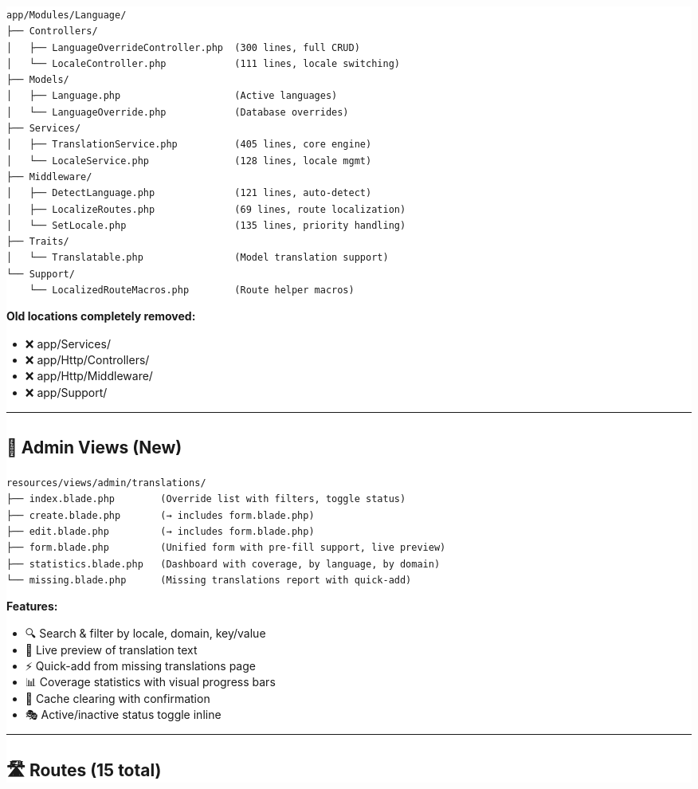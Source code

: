 ```
app/Modules/Language/
├── Controllers/
│   ├── LanguageOverrideController.php  (300 lines, full CRUD)
│   └── LocaleController.php            (111 lines, locale switching)
├── Models/
│   ├── Language.php                    (Active languages)
│   └── LanguageOverride.php            (Database overrides)
├── Services/
│   ├── TranslationService.php          (405 lines, core engine)
│   └── LocaleService.php               (128 lines, locale mgmt)
├── Middleware/
│   ├── DetectLanguage.php              (121 lines, auto-detect)
│   ├── LocalizeRoutes.php              (69 lines, route localization)
│   └── SetLocale.php                   (135 lines, priority handling)
├── Traits/
│   └── Translatable.php                (Model translation support)
└── Support/
    └── LocalizedRouteMacros.php        (Route helper macros)
```

**Old locations completely removed:**
- ❌ app/Services/
- ❌ app/Http/Controllers/
- ❌ app/Http/Middleware/
- ❌ app/Support/

---

## 🎨 Admin Views (New)

```
resources/views/admin/translations/
├── index.blade.php        (Override list with filters, toggle status)
├── create.blade.php       (→ includes form.blade.php)
├── edit.blade.php         (→ includes form.blade.php)
├── form.blade.php         (Unified form with pre-fill support, live preview)
├── statistics.blade.php   (Dashboard with coverage, by language, by domain)
└── missing.blade.php      (Missing translations report with quick-add)
```

**Features:**
- 🔍 Search & filter by locale, domain, key/value
- 🎨 Live preview of translation text
- ⚡ Quick-add from missing translations page
- 📊 Coverage statistics with visual progress bars
- 🔄 Cache clearing with confirmation
- 🎭 Active/inactive status toggle inline

---

## 🛣️ Routes (15 total)

